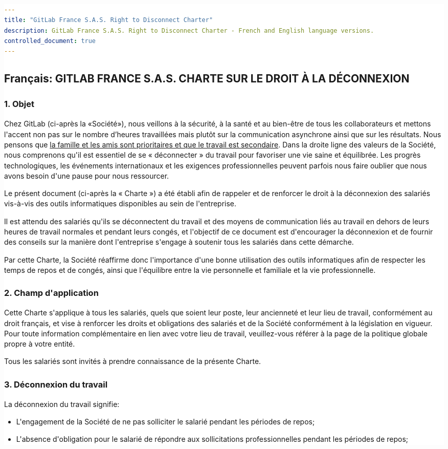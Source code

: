```yaml
---
title: "GitLab France S.A.S. Right to Disconnect Charter"
description: GitLab France S.A.S. Right to Disconnect Charter - French and English language versions.
controlled_document: true
---
```


## Français: GITLAB FRANCE S.A.S. CHARTE SUR LE DROIT À LA DÉCONNEXION

### 1. Objet

Chez GitLab (ci-après la «Société»), nous veillons à la sécurité, à la santé et au bien-être de tous les collaborateurs et mettons l'accent non pas sur le nombre d’heures travaillées mais plutôt sur la communication asynchrone ainsi que sur les résultats. Nous pensons que [la famille et les amis sont prioritaires et que le travail est secondaire](/handbook/values/#collaboration). Dans la droite ligne des valeurs de la Société, nous comprenons qu'il est essentiel de se « déconnecter » du travail pour favoriser une vie saine et équilibrée. Les progrès technologiques, les événements internationaux et les exigences professionnelles peuvent parfois nous faire oublier que nous avons besoin d'une pause pour nous ressourcer.

Le présent document (ci-après la « Charte ») a été établi afin de rappeler et de renforcer le droit à la déconnexion des salariés vis-à-vis des outils informatiques disponibles au sein de l'entreprise.

Il est attendu des salariés qu'ils se déconnectent du travail et des moyens de communication liés au travail en dehors de leurs heures de travail normales et pendant leurs congés, et l'objectif de ce document est d'encourager la déconnexion et de fournir des conseils sur la manière dont l'entreprise s'engage à soutenir tous les salariés dans cette démarche.

Par cette Charte, la Société réaffirme donc l'importance d'une bonne utilisation des outils informatiques afin de respecter les temps de repos et de congés, ainsi que l'équilibre entre la vie personnelle et familiale et la vie professionnelle.

### 2. Champ d'application

Cette Charte s'applique à tous les salariés, quels que soient leur poste, leur ancienneté et leur lieu de travail, conformément au droit français, et vise à renforcer les droits et obligations des salariés et de la Société conformément à la législation en vigueur. Pour toute information complémentaire en lien avec votre lieu de travail, veuillez-vous référer à la page de la politique globale propre à votre entité.

Tous les salariés sont invités à prendre connaissance de la présente Charte.

### 3. Déconnexion du travail

La déconnexion du travail signifie:

- L'engagement de la Société de ne pas solliciter le salarié pendant les périodes de repos;

- L'absence d'obligation pour le salarié de répondre aux sollicitations professionnelles pendant les périodes de repos;

